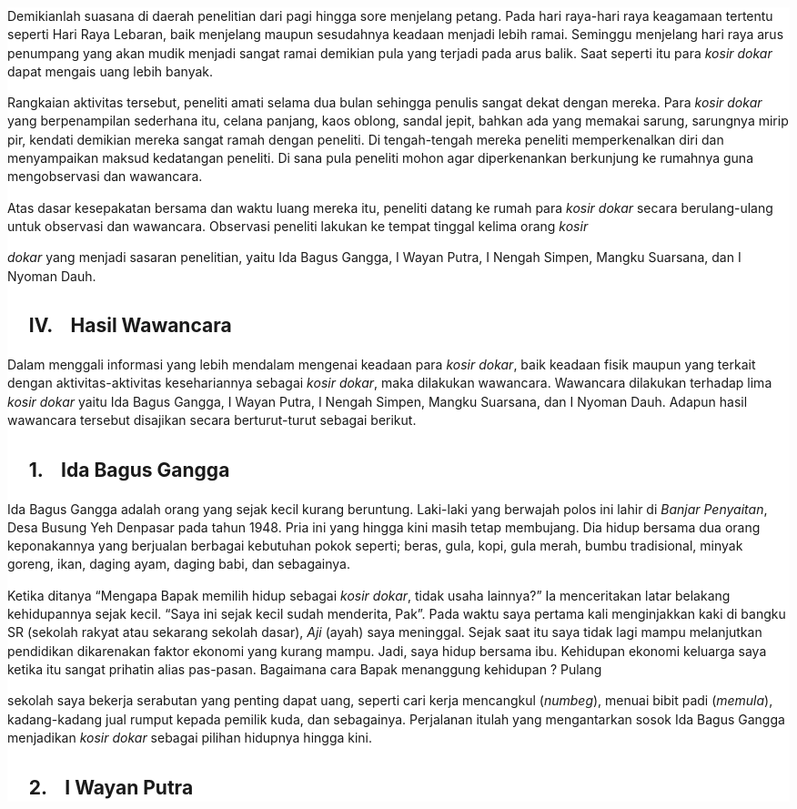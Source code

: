 <p><span class="font3">Demikianlah suasana di daerah penelitian dari pagi hingga sore menjelang petang. Pada hari raya-hari raya keagamaan tertentu seperti Hari Raya Lebaran, baik menjelang maupun sesudahnya keadaan menjadi lebih ramai. Seminggu menjelang hari raya arus penumpang yang akan mudik menjadi sangat ramai demikian pula yang terjadi pada arus balik. Saat seperti itu para </span><span class="font3" style="font-style:italic;">kosir dokar</span><span class="font3"> dapat mengais uang lebih banyak.</span></p>
<p><span class="font3">Rangkaian aktivitas tersebut, peneliti amati selama dua bulan sehingga penulis sangat dekat dengan mereka. Para </span><span class="font3" style="font-style:italic;">kosir dokar</span><span class="font3"> yang berpenampilan sederhana itu, celana panjang, kaos oblong, sandal jepit, bahkan ada yang memakai sarung, sarungnya mirip pir, kendati demikian mereka sangat ramah dengan peneliti. Di tengah-tengah mereka peneliti memperkenalkan diri dan menyampaikan maksud kedatangan peneliti. Di sana pula peneliti mohon agar diperkenankan berkunjung ke rumahnya guna mengobservasi dan wawancara.</span></p>
<p><span class="font3">Atas dasar kesepakatan bersama dan waktu luang mereka itu, peneliti datang ke rumah para </span><span class="font3" style="font-style:italic;">kosir dokar</span><span class="font3"> secara berulang-ulang untuk observasi dan wawancara. Observasi peneliti lakukan ke tempat tinggal kelima orang </span><span class="font3" style="font-style:italic;">kosir</span></p>
<p><span class="font3" style="font-style:italic;">dokar</span><span class="font3"> yang menjadi sasaran penelitian, yaitu Ida Bagus Gangga, I Wayan Putra, I Nengah Simpen, Mangku Suarsana, dan I Nyoman Dauh.</span></p>
<ul style="list-style:none;"><li>
<h2><a name="bookmark24"></a><span class="font3" style="font-weight:bold;"><a name="bookmark25"></a>IV. &nbsp;&nbsp;&nbsp;Hasil Wawancara</span></h2></li></ul>
<p><span class="font3">Dalam menggali informasi yang lebih mendalam mengenai keadaan para </span><span class="font3" style="font-style:italic;">kosir dokar</span><span class="font3">, baik keadaan fisik maupun yang terkait dengan aktivitas-aktivitas kesehariannya sebagai </span><span class="font3" style="font-style:italic;">kosir dokar</span><span class="font3">, maka dilakukan wawancara. Wawancara dilakukan terhadap lima </span><span class="font3" style="font-style:italic;">kosir dokar</span><span class="font3"> yaitu Ida Bagus Gangga, I Wayan Putra, I Nengah Simpen, Mangku Suarsana, dan I Nyoman Dauh. Adapun hasil wawancara tersebut disajikan secara berturut-turut sebagai berikut.</span></p>
<ul style="list-style:none;"><li>
<h2><a name="bookmark26"></a><span class="font3" style="font-weight:bold;"><a name="bookmark27"></a>1. &nbsp;&nbsp;&nbsp;Ida Bagus Gangga</span></h2></li></ul>
<p><span class="font3">Ida Bagus Gangga adalah orang yang sejak kecil kurang beruntung. Laki-laki yang berwajah polos ini lahir di </span><span class="font3" style="font-style:italic;">Banjar Penyaitan</span><span class="font3">, Desa Busung Yeh Denpasar pada tahun 1948. Pria ini yang hingga kini masih tetap membujang. Dia hidup bersama dua orang keponakannya yang berjualan berbagai kebutuhan pokok seperti; beras, gula, kopi, gula merah, bumbu tradisional, minyak goreng, ikan, daging ayam, daging babi, dan sebagainya.</span></p>
<p><span class="font3">Ketika ditanya “Mengapa Bapak memilih hidup sebagai </span><span class="font3" style="font-style:italic;">kosir dokar</span><span class="font3">, tidak usaha lainnya?” Ia menceritakan latar belakang kehidupannya sejak kecil. “Saya ini sejak kecil sudah menderita, Pak”. Pada waktu saya pertama kali menginjakkan kaki di bangku SR (sekolah rakyat atau sekarang sekolah dasar), </span><span class="font3" style="font-style:italic;">Aji</span><span class="font3"> (ayah) saya meninggal. Sejak saat itu saya tidak lagi mampu melanjutkan pendidikan dikarenakan faktor ekonomi yang kurang mampu. Jadi, saya hidup bersama ibu. Kehidupan ekonomi keluarga saya ketika itu sangat prihatin alias pas-pasan. Bagaimana cara Bapak menanggung kehidupan ? Pulang</span></p>
<p><span class="font3">sekolah saya bekerja serabutan yang penting dapat uang, seperti cari kerja mencangkul (</span><span class="font3" style="font-style:italic;">numbeg</span><span class="font3">), menuai bibit padi (</span><span class="font3" style="font-style:italic;">memula</span><span class="font3">), kadang-kadang jual rumput kepada pemilik kuda, dan sebagainya. Perjalanan itulah yang mengantarkan sosok Ida Bagus Gangga menjadikan </span><span class="font3" style="font-style:italic;">kosir dokar</span><span class="font3"> sebagai pilihan hidupnya hingga kini.</span></p>
<ul style="list-style:none;"><li>
<h2><a name="bookmark28"></a><span class="font3" style="font-weight:bold;"><a name="bookmark29"></a>2. &nbsp;&nbsp;&nbsp;I Wayan Putra</span></h2></li></ul>